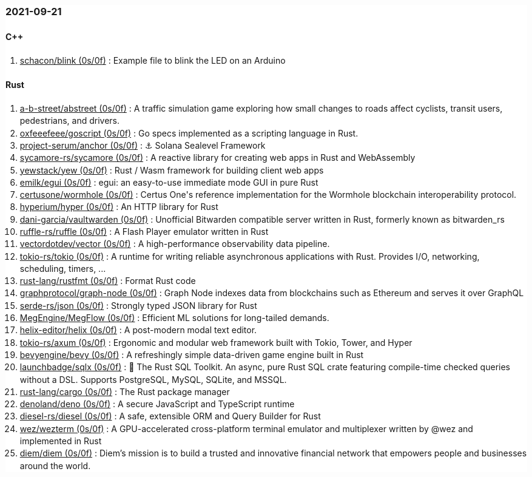 ### 2021-09-21

#### C++
1. [schacon/blink (0s/0f)](https://github.com/schacon/blink) : Example file to blink the LED on an Arduino

#### Rust
1. [a-b-street/abstreet (0s/0f)](https://github.com/a-b-street/abstreet) : A traffic simulation game exploring how small changes to roads affect cyclists, transit users, pedestrians, and drivers.
2. [oxfeeefeee/goscript (0s/0f)](https://github.com/oxfeeefeee/goscript) : Go specs implemented as a scripting language in Rust.
3. [project-serum/anchor (0s/0f)](https://github.com/project-serum/anchor) : ⚓ Solana Sealevel Framework
4. [sycamore-rs/sycamore (0s/0f)](https://github.com/sycamore-rs/sycamore) : A reactive library for creating web apps in Rust and WebAssembly
5. [yewstack/yew (0s/0f)](https://github.com/yewstack/yew) : Rust / Wasm framework for building client web apps
6. [emilk/egui (0s/0f)](https://github.com/emilk/egui) : egui: an easy-to-use immediate mode GUI in pure Rust
7. [certusone/wormhole (0s/0f)](https://github.com/certusone/wormhole) : Certus One's reference implementation for the Wormhole blockchain interoperability protocol.
8. [hyperium/hyper (0s/0f)](https://github.com/hyperium/hyper) : An HTTP library for Rust
9. [dani-garcia/vaultwarden (0s/0f)](https://github.com/dani-garcia/vaultwarden) : Unofficial Bitwarden compatible server written in Rust, formerly known as bitwarden_rs
10. [ruffle-rs/ruffle (0s/0f)](https://github.com/ruffle-rs/ruffle) : A Flash Player emulator written in Rust
11. [vectordotdev/vector (0s/0f)](https://github.com/vectordotdev/vector) : A high-performance observability data pipeline.
12. [tokio-rs/tokio (0s/0f)](https://github.com/tokio-rs/tokio) : A runtime for writing reliable asynchronous applications with Rust. Provides I/O, networking, scheduling, timers, ...
13. [rust-lang/rustfmt (0s/0f)](https://github.com/rust-lang/rustfmt) : Format Rust code
14. [graphprotocol/graph-node (0s/0f)](https://github.com/graphprotocol/graph-node) : Graph Node indexes data from blockchains such as Ethereum and serves it over GraphQL
15. [serde-rs/json (0s/0f)](https://github.com/serde-rs/json) : Strongly typed JSON library for Rust
16. [MegEngine/MegFlow (0s/0f)](https://github.com/MegEngine/MegFlow) : Efficient ML solutions for long-tailed demands.
17. [helix-editor/helix (0s/0f)](https://github.com/helix-editor/helix) : A post-modern modal text editor.
18. [tokio-rs/axum (0s/0f)](https://github.com/tokio-rs/axum) : Ergonomic and modular web framework built with Tokio, Tower, and Hyper
19. [bevyengine/bevy (0s/0f)](https://github.com/bevyengine/bevy) : A refreshingly simple data-driven game engine built in Rust
20. [launchbadge/sqlx (0s/0f)](https://github.com/launchbadge/sqlx) : 🧰 The Rust SQL Toolkit. An async, pure Rust SQL crate featuring compile-time checked queries without a DSL. Supports PostgreSQL, MySQL, SQLite, and MSSQL.
21. [rust-lang/cargo (0s/0f)](https://github.com/rust-lang/cargo) : The Rust package manager
22. [denoland/deno (0s/0f)](https://github.com/denoland/deno) : A secure JavaScript and TypeScript runtime
23. [diesel-rs/diesel (0s/0f)](https://github.com/diesel-rs/diesel) : A safe, extensible ORM and Query Builder for Rust
24. [wez/wezterm (0s/0f)](https://github.com/wez/wezterm) : A GPU-accelerated cross-platform terminal emulator and multiplexer written by @wez and implemented in Rust
25. [diem/diem (0s/0f)](https://github.com/diem/diem) : Diem’s mission is to build a trusted and innovative financial network that empowers people and businesses around the world.
